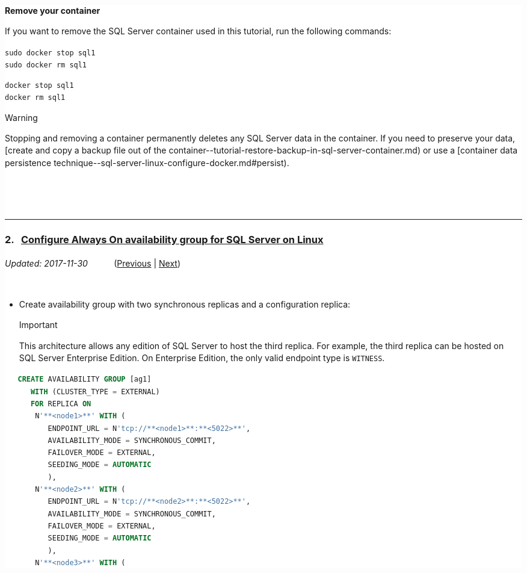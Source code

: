 




**Remove your container**


If you want to remove the SQL Server container used in this tutorial, run the following commands:

```
sudo docker stop sql1
sudo docker rm sql1
```

```
docker stop sql1
docker rm sql1
```

> [!WARNING]
> Stopping and removing a container permanently deletes any SQL Server data in the container. If you need to preserve your data, [create and copy a backup file out of the container--tutorial-restore-backup-in-sql-server-container.md) or use a [container data persistence technique--sql-server-linux-configure-docker.md#persist).




&nbsp;

&nbsp;

---

<a name="TitleNum_2"/>

### 2. &nbsp; [Configure Always On availability group for SQL Server on Linux](sql-server-linux-availability-group-configure-ha.md)

*Updated: 2017-11-30* &nbsp; &nbsp; &nbsp; &nbsp; &nbsp;  ([Previous](#TitleNum_1) | [Next](#TitleNum_3))



&nbsp;






- Create availability group with two synchronous replicas and a configuration replica:

   >[!IMPORTANT]
   >This architecture allows any edition of SQL Server to host the third replica. For example, the third replica can be hosted on SQL Server Enterprise Edition. On Enterprise Edition, the only valid endpoint type is `WITNESS`.

```sql
   CREATE AVAILABILITY GROUP [ag1]
      WITH (CLUSTER_TYPE = EXTERNAL)
      FOR REPLICA ON
       N'**<node1>**' WITH (
          ENDPOINT_URL = N'tcp://**<node1>**:**<5022>**',
          AVAILABILITY_MODE = SYNCHRONOUS_COMMIT,
          FAILOVER_MODE = EXTERNAL,
          SEEDING_MODE = AUTOMATIC
          ),
       N'**<node2>**' WITH (
          ENDPOINT_URL = N'tcp://**<node2>**:**<5022>**',
          AVAILABILITY_MODE = SYNCHRONOUS_COMMIT,
          FAILOVER_MODE = EXTERNAL,
          SEEDING_MODE = AUTOMATIC
          ),
       N'**<node3>**' WITH (
```